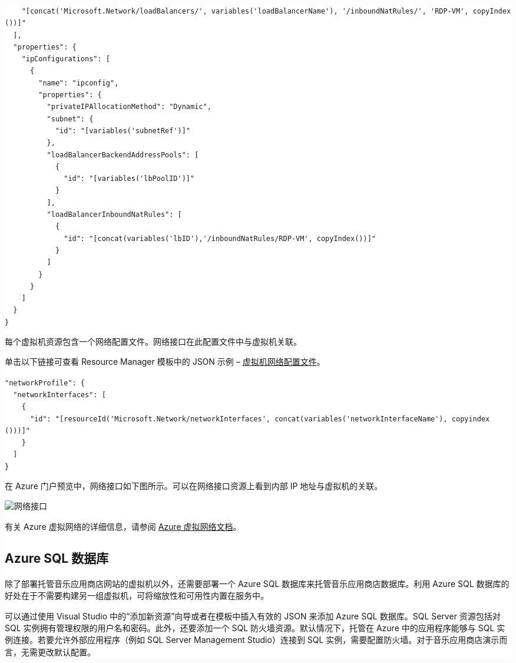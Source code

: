         "[concat('Microsoft.Network/loadBalancers/', variables('loadBalancerName'), '/inboundNatRules/', 'RDP-VM', copyIndex())]"
      ],
      "properties": {
        "ipConfigurations": [
          {
            "name": "ipconfig",
            "properties": {
              "privateIPAllocationMethod": "Dynamic",
              "subnet": {
                "id": "[variables('subnetRef')]"
              },
              "loadBalancerBackendAddressPools": [
                {
                  "id": "[variables('lbPoolID')]"
                }
              ],
              "loadBalancerInboundNatRules": [
                {
                  "id": "[concat(variables('lbID'),'/inboundNatRules/RDP-VM', copyIndex())]"
                }
              ]
            }
          }
        ]
      }
    }

每个虚拟机资源包含一个网络配置文件。网络接口在此配置文件中与虚拟机关联。

单击以下链接可查看 Resource Manager 模板中的 JSON 示例 – [虚拟机网络配置文件](https://github.com/Microsoft/dotnet-core-sample-templates/blob/master/dotnet-core-music-windows/azuredeploy.json#L330)。

    "networkProfile": {
      "networkInterfaces": [
        {
          "id": "[resourceId('Microsoft.Network/networkInterfaces', concat(variables('networkInterfaceName'), copyindex()))]"
        }
      ]
    }

在 Azure 门户预览中，网络接口如下图所示。可以在网络接口资源上看到内部 IP 地址与虚拟机的关联。

![网络接口](./media/virtual-machines-windows-dotnet-core/nic-win.png)  

有关 Azure 虚拟网络的详细信息，请参阅 [Azure 虚拟网络文档](../virtual-network/index.md/)。

## Azure SQL 数据库
除了部署托管音乐应用商店网站的虚拟机以外，还需要部署一个 Azure SQL 数据库来托管音乐应用商店数据库。利用 Azure SQL 数据库的好处在于不需要构建另一组虚拟机，可将缩放性和可用性内置在服务中。

可以通过使用 Visual Studio 中的“添加新资源”向导或者在模板中插入有效的 JSON 来添加 Azure SQL 数据库。SQL Server 资源包括对 SQL 实例拥有管理权限的用户名和密码。此外，还要添加一个 SQL 防火墙资源。默认情况下，托管在 Azure 中的应用程序能够与 SQL 实例连接。若要允许外部应用程序（例如 SQL Server Management Studio）连接到 SQL 实例，需要配置防火墙。对于音乐应用商店演示而言，无需更改默认配置。
